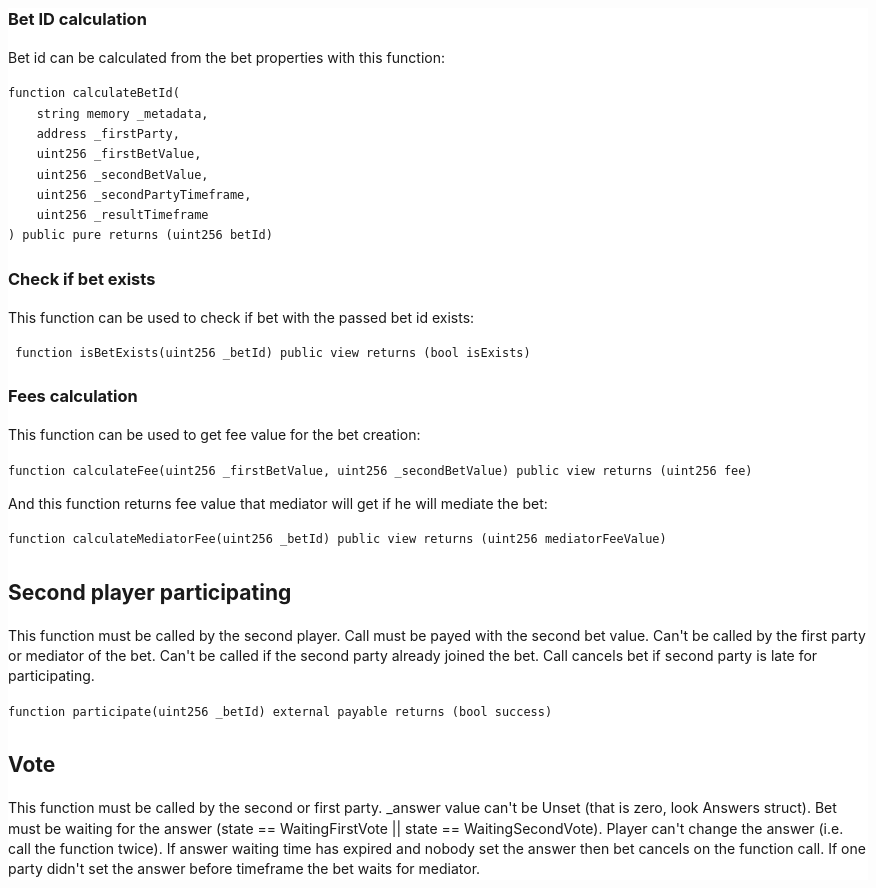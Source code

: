 ### Bet ID calculation

Bet id can be calculated from the bet properties with this function:

```Solidity
function calculateBetId(
    string memory _metadata,
    address _firstParty,
    uint256 _firstBetValue,
    uint256 _secondBetValue,
    uint256 _secondPartyTimeframe,
    uint256 _resultTimeframe
) public pure returns (uint256 betId)
```

### Check if bet exists

This function can be used to check if bet with the passed bet id exists:

```Solidity
 function isBetExists(uint256 _betId) public view returns (bool isExists)
```

### Fees calculation

This function can be used to get fee value for the bet creation:

```Solidity
function calculateFee(uint256 _firstBetValue, uint256 _secondBetValue) public view returns (uint256 fee)
```

And this function returns fee value that mediator will get if he will mediate the bet:

```Solidity
function calculateMediatorFee(uint256 _betId) public view returns (uint256 mediatorFeeValue)
```

## Second player participating

This function must be called by the second player. Call must be payed with the second bet value. Can't be called by the first party or mediator of the bet. Can't be called if the second party already joined the bet. Call cancels bet if  second party is late for participating.

```Solidity
function participate(uint256 _betId) external payable returns (bool success)
```

## Vote

This function must be called by the second or first party. _answer value can't be Unset (that is zero, look Answers struct). Bet must be waiting for the answer (state == WaitingFirstVote || state == WaitingSecondVote). Player can't change the answer (i.e. call the function twice). If answer waiting time has expired and nobody set the answer then bet cancels on the function call. If one party didn't set the answer before timeframe the bet waits for mediator.
